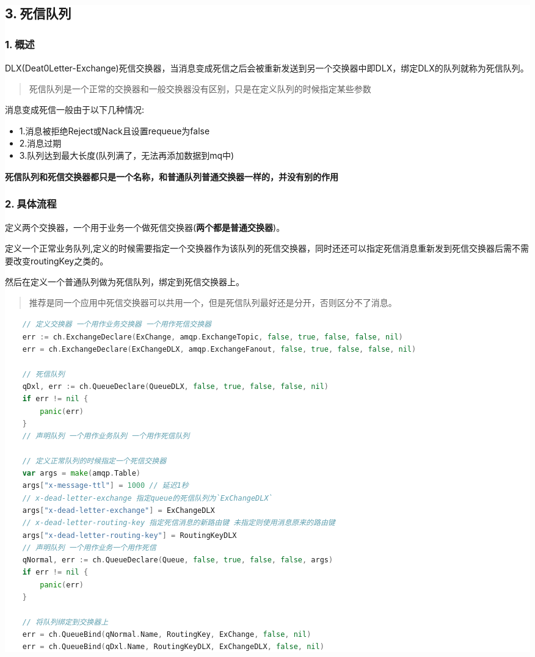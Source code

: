 
## 3. 死信队列

### 1. 概述

DLX(Deat0Letter-Exchange)死信交换器，当消息变成死信之后会被重新发送到另一个交换器中即DLX，绑定DLX的队列就称为死信队列。

> 死信队列是一个正常的交换器和一般交换器没有区别，只是在定义队列的时候指定某些参数

消息变成死信一般由于以下几种情况:

* 1.消息被拒绝Reject或Nack且设置requeue为false
* 2.消息过期
* 3.队列达到最大长度(队列满了，无法再添加数据到mq中)

**死信队列和死信交换器都只是一个名称，和普通队列普通交换器一样的，并没有别的作用**

### 2. 具体流程

定义两个交换器，一个用于业务一个做死信交换器(**两个都是普通交换器**)。

定义一个正常业务队列,定义的时候需要指定一个交换器作为该队列的死信交换器，同时还还可以指定死信消息重新发到死信交换器后需不需要改变routingKey之类的。

然后在定义一个普通队列做为死信队列，绑定到死信交换器上。

> 推荐是同一个应用中死信交换器可以共用一个，但是死信队列最好还是分开，否则区分不了消息。

```go
	// 定义交换器 一个用作业务交换器 一个用作死信交换器
	err := ch.ExchangeDeclare(ExChange, amqp.ExchangeTopic, false, true, false, false, nil)
	err = ch.ExchangeDeclare(ExChangeDLX, amqp.ExchangeFanout, false, true, false, false, nil)

	// 死信队列
	qDxl, err := ch.QueueDeclare(QueueDLX, false, true, false, false, nil)
	if err != nil {
		panic(err)
	}
	// 声明队列 一个用作业务队列 一个用作死信队列
	
	// 定义正常队列的时候指定一个死信交换器
	var args = make(amqp.Table)
	args["x-message-ttl"] = 1000 // 延迟1秒
	// x-dead-letter-exchange 指定queue的死信队列为`ExChangeDLX`
	args["x-dead-letter-exchange"] = ExChangeDLX
	// x-dead-letter-routing-key 指定死信消息的新路由键 未指定则使用消息原来的路由键
	args["x-dead-letter-routing-key"] = RoutingKeyDLX
	// 声明队列 一个用作业务一个用作死信
	qNormal, err := ch.QueueDeclare(Queue, false, true, false, false, args)
	if err != nil {
		panic(err)
	}

	// 将队列绑定到交换器上
	err = ch.QueueBind(qNormal.Name, RoutingKey, ExChange, false, nil)
	err = ch.QueueBind(qDxl.Name, RoutingKeyDLX, ExChangeDLX, false, nil)
```
